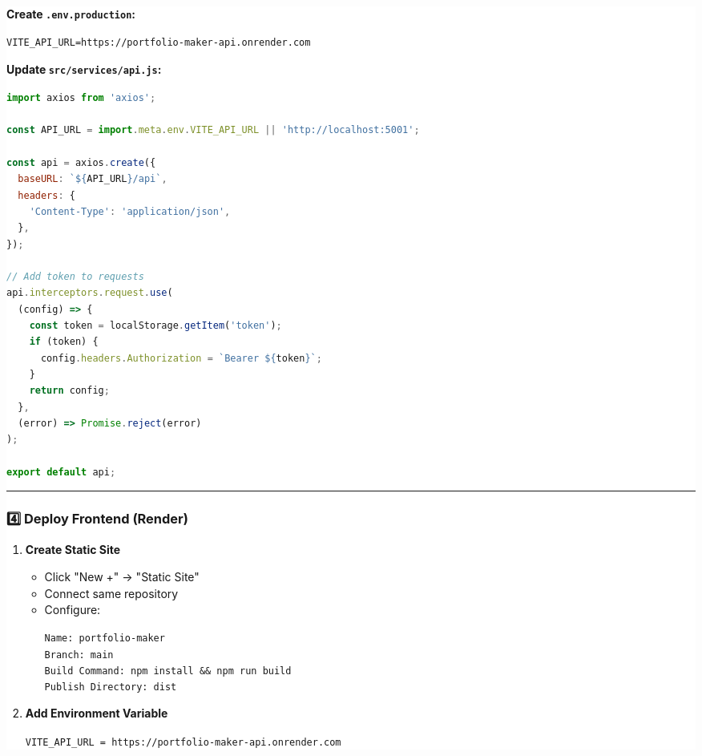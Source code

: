 **Create `.env.production`:**

```env
VITE_API_URL=https://portfolio-maker-api.onrender.com
```

**Update `src/services/api.js`:**

```javascript
import axios from 'axios';

const API_URL = import.meta.env.VITE_API_URL || 'http://localhost:5001';

const api = axios.create({
  baseURL: `${API_URL}/api`,
  headers: {
    'Content-Type': 'application/json',
  },
});

// Add token to requests
api.interceptors.request.use(
  (config) => {
    const token = localStorage.getItem('token');
    if (token) {
      config.headers.Authorization = `Bearer ${token}`;
    }
    return config;
  },
  (error) => Promise.reject(error)
);

export default api;
```

---

### 4️⃣ Deploy Frontend (Render)

1. **Create Static Site**
   - Click "New +" → "Static Site"
   - Connect same repository
   - Configure:
     ```
     Name: portfolio-maker
     Branch: main
     Build Command: npm install && npm run build
     Publish Directory: dist
     ```

2. **Add Environment Variable**
   ```
   VITE_API_URL = https://portfolio-maker-api.onrender.com
   ```

